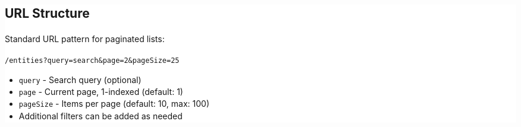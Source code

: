## URL Structure

Standard URL pattern for paginated lists:

```
/entities?query=search&page=2&pageSize=25
```

- `query` - Search query (optional)
- `page` - Current page, 1-indexed (default: 1)
- `pageSize` - Items per page (default: 10, max: 100)
- Additional filters can be added as needed
